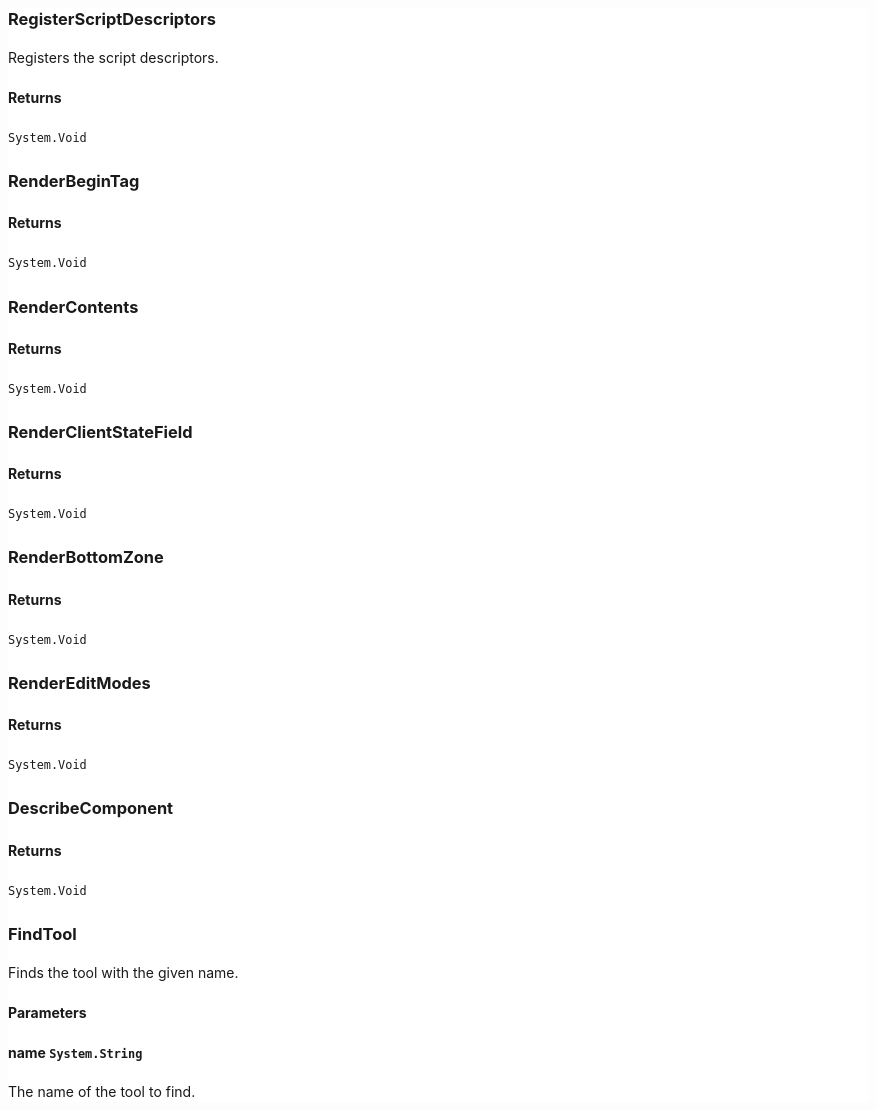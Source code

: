 ###  RegisterScriptDescriptors

Registers the script descriptors.

#### Returns

`System.Void` 

###  RenderBeginTag

#### Returns

`System.Void` 

###  RenderContents

#### Returns

`System.Void` 

###  RenderClientStateField

#### Returns

`System.Void` 

###  RenderBottomZone

#### Returns

`System.Void` 

###  RenderEditModes

#### Returns

`System.Void` 

###  DescribeComponent

#### Returns

`System.Void` 

###  FindTool

Finds the tool with the given name.

#### Parameters

#### name `System.String`

The name of the tool to find.
